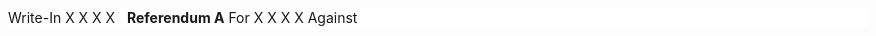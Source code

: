 <td></td>
<td></td>
<td></td>
<td></td>
<td></td>
<td></td>
<td></td>
</tr>
<tr class="odd">
<td>Write-In</td>
<td></td>
<td></td>
<td>X</td>
<td></td>
<td>X</td>
<td></td>
<td>X</td>
<td></td>
<td>X</td>
<td></td>
</tr>
<tr class="even">
<td> </td>
<td></td>
<td></td>
<td></td>
<td></td>
<td></td>
<td></td>
<td></td>
<td></td>
<td></td>
<td></td>
</tr>
<tr class="odd">
<td><strong>Referendum A</strong></td>
<td></td>
<td></td>
<td></td>
<td></td>
<td></td>
<td></td>
<td></td>
<td></td>
<td></td>
<td></td>
</tr>
<tr class="even">
<td>For</td>
<td>X</td>
<td></td>
<td>X</td>
<td></td>
<td></td>
<td></td>
<td>X</td>
<td></td>
<td>X</td>
<td></td>
</tr>
<tr class="odd">
<td>Against</td>
<td></td>
<td></td>
